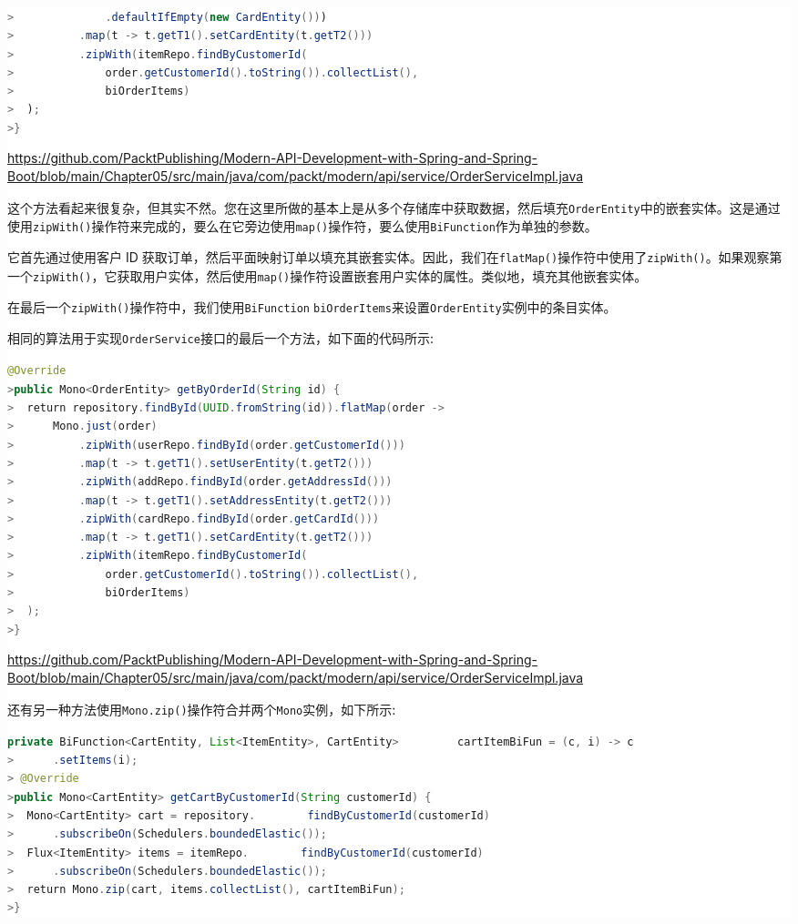 ```java
>              .defaultIfEmpty(new CardEntity()))
>          .map(t -> t.getT1().setCardEntity(t.getT2()))
>          .zipWith(itemRepo.findByCustomerId(
>              order.getCustomerId().toString()).collectList(),
>              biOrderItems)
>  );
>}
```

https://github.com/PacktPublishing/Modern-API-Development-with-Spring-and-Spring-Boot/blob/main/Chapter05/src/main/java/com/packt/modern/api/service/OrderServiceImpl.java

这个方法看起来很复杂，但其实不然。您在这里所做的基本上是从多个存储库中获取数据，然后填充`OrderEntity`中的嵌套实体。这是通过使用`zipWith()`操作符来完成的，要么在它旁边使用`map()`操作符，要么使用`BiFunction`作为单独的参数。

它首先通过使用客户 ID 获取订单，然后平面映射订单以填充其嵌套实体。因此，我们在`flatMap()`操作符中使用了`zipWith()`。如果观察第一个`zipWith()`，它获取用户实体，然后使用`map()`操作符设置嵌套用户实体的属性。类似地，填充其他嵌套实体。

在最后一个`zipWith()`操作符中，我们使用`BiFunction` `biOrderItems`来设置`OrderEntity`实例中的条目实体。

相同的算法用于实现`OrderService`接口的最后一个方法，如下面的代码所示:

```java
@Override
>public Mono<OrderEntity> getByOrderId(String id) {
>  return repository.findById(UUID.fromString(id)).flatMap(order ->
>      Mono.just(order)
>          .zipWith(userRepo.findById(order.getCustomerId()))
>          .map(t -> t.getT1().setUserEntity(t.getT2()))
>          .zipWith(addRepo.findById(order.getAddressId()))
>          .map(t -> t.getT1().setAddressEntity(t.getT2()))
>          .zipWith(cardRepo.findById(order.getCardId()))
>          .map(t -> t.getT1().setCardEntity(t.getT2()))
>          .zipWith(itemRepo.findByCustomerId(
>              order.getCustomerId().toString()).collectList(),
>              biOrderItems)
>  );
>}
```

https://github.com/PacktPublishing/Modern-API-Development-with-Spring-and-Spring-Boot/blob/main/Chapter05/src/main/java/com/packt/modern/api/service/OrderServiceImpl.java

还有另一种方法使用`Mono.zip()`操作符合并两个`Mono`实例，如下所示:

```java
private BiFunction<CartEntity, List<ItemEntity>, CartEntity>         cartItemBiFun = (c, i) -> c
>      .setItems(i);
> @Override
>public Mono<CartEntity> getCartByCustomerId(String customerId) {
>  Mono<CartEntity> cart = repository.        findByCustomerId(customerId)
>      .subscribeOn(Schedulers.boundedElastic());
>  Flux<ItemEntity> items = itemRepo.        findByCustomerId(customerId)
>      .subscribeOn(Schedulers.boundedElastic());
>  return Mono.zip(cart, items.collectList(), cartItemBiFun);
>}
```
